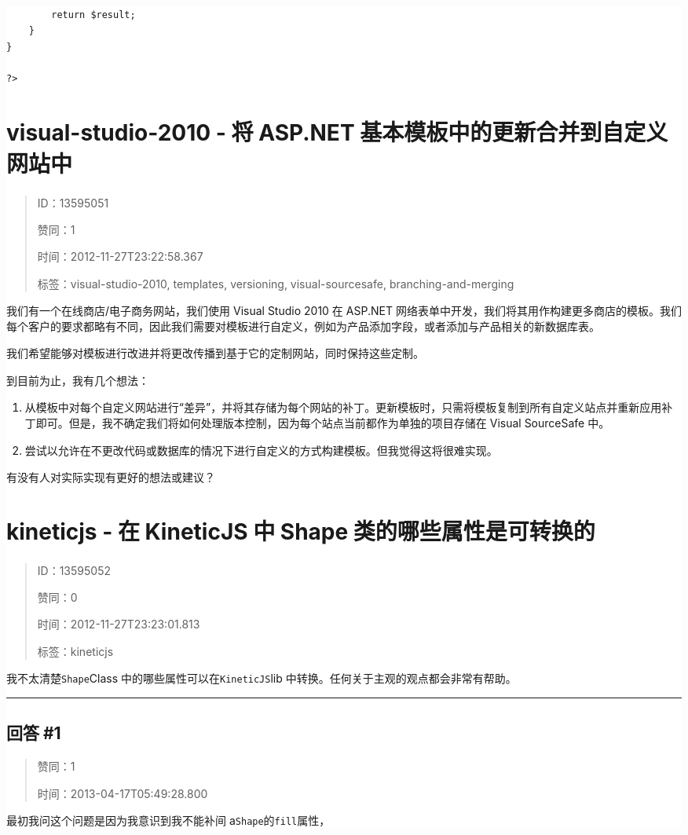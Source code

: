 ```
        return $result;
    }
}

?> 
```

# visual-studio-2010 - 将 ASP.NET 基本模板中的更新合并到自定义网站中

> ID：13595051
> 
> 赞同：1
> 
> 时间：2012-11-27T23:22:58.367
> 
> 标签：visual-studio-2010, templates, versioning, visual-sourcesafe, branching-and-merging

我们有一个在线商店/电子商务网站，我们使用 Visual Studio 2010 在 ASP.NET 网络表单中开发，我们将其用作构建更多商店的模板。我们每个客户的要求都略有不同，因此我们需要对模板进行自定义，例如为产品添加字段，或者添加与产品相关的新数据库表。

我们希望能够对模板进行改进并将更改传播到基于它的定制网站，同时保持这些定制。

到目前为止，我有几个想法：

1.  从模板中对每个自定义网站进行“差异”，并将其存储为每个网站的补丁。更新模板时，只需将模板复制到所有自定义站点并重新应用补丁即可。但是，我不确定我们将如何处理版本控制，因为每个站点当前都作为单独的项目存储在 Visual SourceSafe 中。

2.  尝试以允许在不更改代码或数据库的情况下进行自定义的方式构建模板。但我觉得这将很难实现。

有没有人对实际实现有更好的想法或建议？

# kineticjs - 在 KineticJS 中 Shape 类的哪些属性是可转换的

> ID：13595052
> 
> 赞同：0
> 
> 时间：2012-11-27T23:23:01.813
> 
> 标签：kineticjs

我不太清楚`Shape`Class 中的哪些属性可以在`KineticJS`lib 中转换。任何关于主观的观点都会非常有帮助。

* * *

## 回答 #1

> 赞同：1
> 
> 时间：2013-04-17T05:49:28.800

最初我问这个问题是因为我意识到我不能补间 a`Shape`的`fill`属性，
